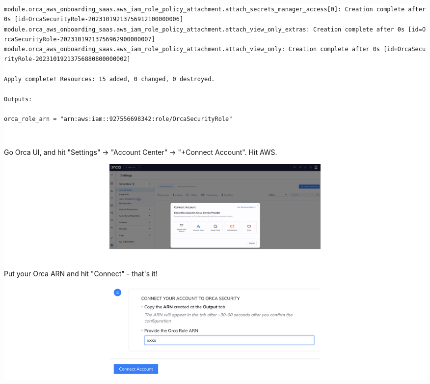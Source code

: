 ```console
module.orca_aws_onboarding_saas.aws_iam_role_policy_attachment.attach_secrets_manager_access[0]: Creation complete after 0s [id=OrcaSecurityRole-20231019213756912100000006]
module.orca_aws_onboarding_saas.aws_iam_role_policy_attachment.attach_view_only_extras: Creation complete after 0s [id=OrcaSecurityRole-20231019213756962900000007]
module.orca_aws_onboarding_saas.aws_iam_role_policy_attachment.attach_view_only: Creation complete after 0s [id=OrcaSecurityRole-20231019213756880800000002]

Apply complete! Resources: 15 added, 0 changed, 0 destroyed.

Outputs:

orca_role_arn = "arn:aws:iam::927556698342:role/OrcaSecurityRole"
```
<br>

Go Orca UI, and hit "Settings" -> "Account Center" -> "+Connect Account". Hit AWS.
<br>
<div align="center">
<img src="./images/Connect Account.png" width=50%>
</div>
<br>

Put your Orca ARN and hit "Connect" - that's it!
<br>
<div align="center">
<img src="./images/Put ARN.png" width=50%>
</div>